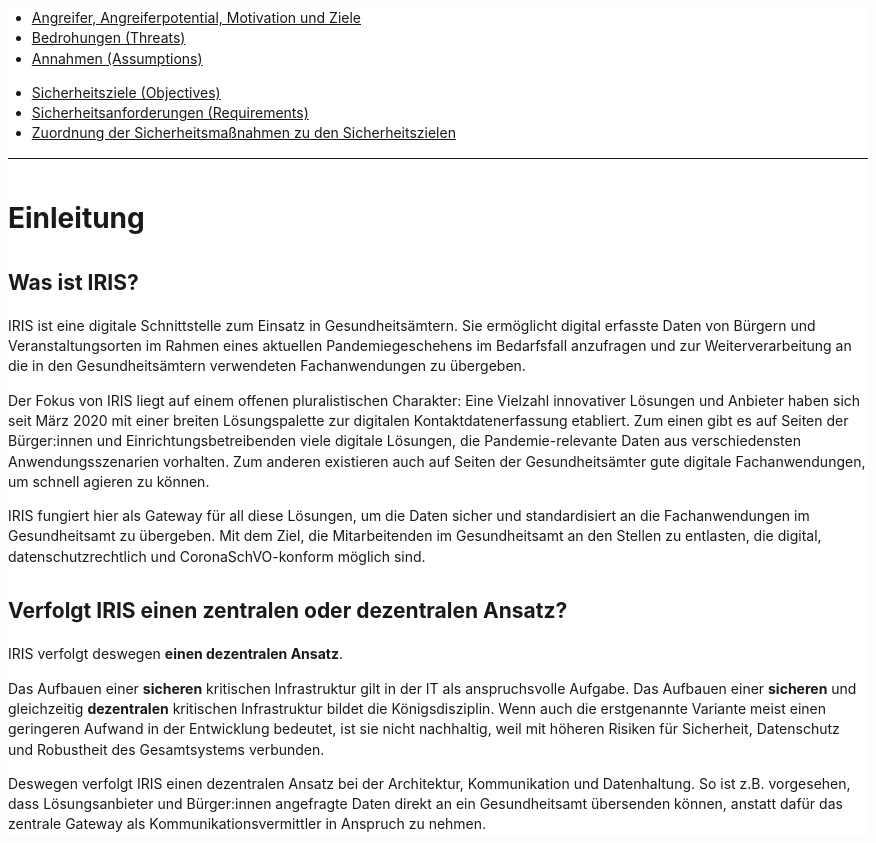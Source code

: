   * [Angreifer, Angreiferpotential, Motivation und Ziele](#angreifer-angreiferpotential-motivation-und-ziele)
  * [Bedrohungen (Threats)](#bedrohungen-threats)
  * [Annahmen (Assumptions)](#annahmen-assumptions)
- [Sicherheitsziele (Objectives)](#sicherheitsziele-objectives)
- [Sicherheitsanforderungen (Requirements)](#sicherheitsanforderungen-requirements)
- [Zuordnung der Sicherheitsmaßnahmen zu den Sicherheitszielen](#zuordnung-der-sicherheitsmanahmen-zu-den-sicherheitszielen)

---


# Einleitung
## Was ist IRIS?
IRIS ist eine digitale Schnittstelle zum Einsatz in Gesundheitsämtern. Sie ermöglicht digital erfasste Daten von
Bürgern und Veranstaltungsorten im Rahmen eines aktuellen Pandemiegeschehens im Bedarfsfall anzufragen und zur
Weiterverarbeitung an die in den Gesundheitsämtern verwendeten Fachanwendungen zu übergeben.

Der Fokus von IRIS liegt auf einem offenen pluralistischen Charakter: Eine Vielzahl innovativer Lösungen und Anbieter
haben sich seit März 2020 mit einer breiten Lösungspalette zur digitalen Kontaktdatenerfassung etabliert.
Zum einen gibt es auf Seiten der Bürger:innen und Einrichtungsbetreibenden viele digitale Lösungen, die
Pandemie-relevante Daten aus verschiedensten Anwendungsszenarien vorhalten. Zum anderen existieren auch auf Seiten der
Gesundheitsämter gute digitale Fachanwendungen, um schnell agieren zu können.

IRIS fungiert hier als Gateway für all diese Lösungen, um die Daten sicher und standardisiert an die Fachanwendungen
im Gesundheitsamt zu übergeben. Mit dem Ziel, die Mitarbeitenden im Gesundheitsamt an den Stellen zu entlasten,
die digital, datenschutzrechtlich und CoronaSchVO-konform möglich sind.

## Verfolgt IRIS einen zentralen oder dezentralen Ansatz?
IRIS verfolgt deswegen **einen dezentralen Ansatz**.

Das Aufbauen einer **sicheren** kritischen Infrastruktur gilt in der IT als anspruchsvolle Aufgabe.
Das Aufbauen einer **sicheren** und gleichzeitig **dezentralen** kritischen Infrastruktur bildet die Königsdisziplin.
Wenn auch die erstgenannte Variante meist einen geringeren Aufwand in der Entwicklung bedeutet, ist sie nicht nachhaltig, weil mit höheren Risiken für Sicherheit, Datenschutz und Robustheit des Gesamtsystems verbunden.

Deswegen verfolgt IRIS einen dezentralen Ansatz bei der Architektur, Kommunikation und Datenhaltung.
So ist z.B. vorgesehen, dass Lösungsanbieter und Bürger:innen angefragte Daten direkt an ein Gesundheitsamt übersenden können, anstatt dafür das zentrale Gateway als Kommunikationsvermittler in
Anspruch zu nehmen.
